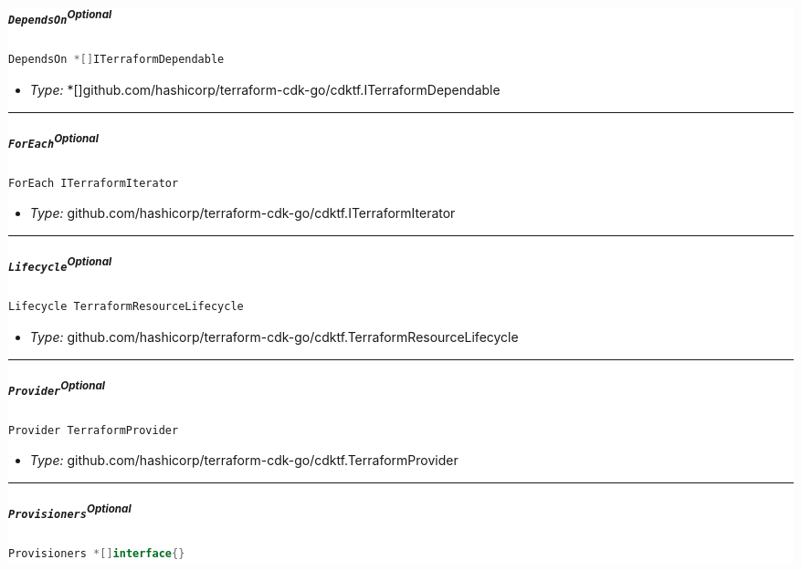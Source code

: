 ##### `DependsOn`<sup>Optional</sup> <a name="DependsOn" id="@cdktf/provider-azurerm.storageAccountCustomerManagedKey.StorageAccountCustomerManagedKeyAConfig.property.dependsOn"></a>

```go
DependsOn *[]ITerraformDependable
```

- *Type:* *[]github.com/hashicorp/terraform-cdk-go/cdktf.ITerraformDependable

---

##### `ForEach`<sup>Optional</sup> <a name="ForEach" id="@cdktf/provider-azurerm.storageAccountCustomerManagedKey.StorageAccountCustomerManagedKeyAConfig.property.forEach"></a>

```go
ForEach ITerraformIterator
```

- *Type:* github.com/hashicorp/terraform-cdk-go/cdktf.ITerraformIterator

---

##### `Lifecycle`<sup>Optional</sup> <a name="Lifecycle" id="@cdktf/provider-azurerm.storageAccountCustomerManagedKey.StorageAccountCustomerManagedKeyAConfig.property.lifecycle"></a>

```go
Lifecycle TerraformResourceLifecycle
```

- *Type:* github.com/hashicorp/terraform-cdk-go/cdktf.TerraformResourceLifecycle

---

##### `Provider`<sup>Optional</sup> <a name="Provider" id="@cdktf/provider-azurerm.storageAccountCustomerManagedKey.StorageAccountCustomerManagedKeyAConfig.property.provider"></a>

```go
Provider TerraformProvider
```

- *Type:* github.com/hashicorp/terraform-cdk-go/cdktf.TerraformProvider

---

##### `Provisioners`<sup>Optional</sup> <a name="Provisioners" id="@cdktf/provider-azurerm.storageAccountCustomerManagedKey.StorageAccountCustomerManagedKeyAConfig.property.provisioners"></a>

```go
Provisioners *[]interface{}
```
